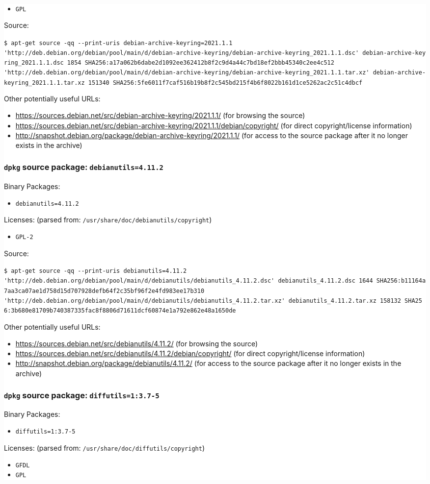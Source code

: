 - `GPL`

Source:

```console
$ apt-get source -qq --print-uris debian-archive-keyring=2021.1.1
'http://deb.debian.org/debian/pool/main/d/debian-archive-keyring/debian-archive-keyring_2021.1.1.dsc' debian-archive-keyring_2021.1.1.dsc 1854 SHA256:a17a062b6dabe2d1092ee362412b8f2c9d4a44c7bd18ef2bbb45340c2ee4c512
'http://deb.debian.org/debian/pool/main/d/debian-archive-keyring/debian-archive-keyring_2021.1.1.tar.xz' debian-archive-keyring_2021.1.1.tar.xz 151340 SHA256:5fe6011f7caf516b19b8f2c545bd215f4b6f8022b161d1ce5262ac2c51c4dbcf
```

Other potentially useful URLs:

- https://sources.debian.net/src/debian-archive-keyring/2021.1.1/ (for browsing the source)
- https://sources.debian.net/src/debian-archive-keyring/2021.1.1/debian/copyright/ (for direct copyright/license information)
- http://snapshot.debian.org/package/debian-archive-keyring/2021.1.1/ (for access to the source package after it no longer exists in the archive)

### `dpkg` source package: `debianutils=4.11.2`

Binary Packages:

- `debianutils=4.11.2`

Licenses: (parsed from: `/usr/share/doc/debianutils/copyright`)

- `GPL-2`

Source:

```console
$ apt-get source -qq --print-uris debianutils=4.11.2
'http://deb.debian.org/debian/pool/main/d/debianutils/debianutils_4.11.2.dsc' debianutils_4.11.2.dsc 1644 SHA256:b11164a7aa3ca07ae1d758d15d707928defb64f2c35bf96f2e4fd983ee17b310
'http://deb.debian.org/debian/pool/main/d/debianutils/debianutils_4.11.2.tar.xz' debianutils_4.11.2.tar.xz 158132 SHA256:3b680e81709b740387335fac8f8806d71611dcf60874e1a792e862e48a1650de
```

Other potentially useful URLs:

- https://sources.debian.net/src/debianutils/4.11.2/ (for browsing the source)
- https://sources.debian.net/src/debianutils/4.11.2/debian/copyright/ (for direct copyright/license information)
- http://snapshot.debian.org/package/debianutils/4.11.2/ (for access to the source package after it no longer exists in the archive)

### `dpkg` source package: `diffutils=1:3.7-5`

Binary Packages:

- `diffutils=1:3.7-5`

Licenses: (parsed from: `/usr/share/doc/diffutils/copyright`)

- `GFDL`
- `GPL`
